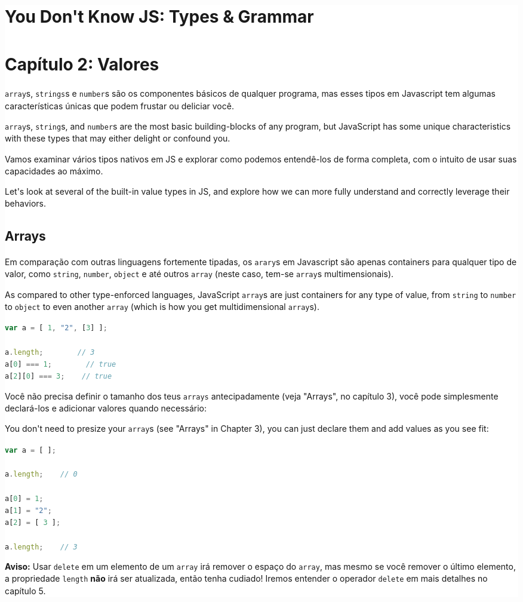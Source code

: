 # You Don't Know JS: Types & Grammar

# Capítulo 2: Valores

`array`s, `strings`s e `number`s são os componentes básicos de qualquer programa, mas esses tipos em Javascript tem algumas características únicas que podem frustar ou deliciar você.

`array`s, `string`s, and `number`s are the most basic building-blocks of any program, but JavaScript has some unique characteristics with these types that may either delight or confound you.

Vamos examinar vários tipos nativos em JS e explorar como podemos entendê-los de forma completa, com o intuito de usar suas capacidades ao máximo.

Let's look at several of the built-in value types in JS, and explore how we can more fully understand and correctly leverage their behaviors.

## Arrays

Em comparação com outras linguagens fortemente tipadas, os `arary`s em Javascript são apenas containers para qualquer tipo de valor, como `string`, `number`, `object` e até outros `array` (neste caso, tem-se `array`s multimensionais).

As compared to other type-enforced languages, JavaScript `array`s are just containers for any type of value, from `string` to `number` to `object` to even another `array` (which is how you get multidimensional `array`s).

```javascript
var a = [ 1, "2", [3] ];

a.length;        // 3
a[0] === 1;        // true
a[2][0] === 3;    // true
```

Você não precisa definir o tamanho dos teus `arrays` antecipadamente (veja "Arrays", no capítulo 3), você pode simplesmente declará-los e adicionar valores quando necessário:

You don't need to presize your `array`s (see "Arrays" in Chapter 3), you can just declare them and add values as you see fit:

```javascript
var a = [ ];

a.length;    // 0

a[0] = 1;
a[1] = "2";
a[2] = [ 3 ];

a.length;    // 3
```

**Aviso:** Usar `delete` em um elemento de um `array` irá remover o espaço do `array`, mas mesmo se você remover o último elemento, a propriedade `length` **não** irá ser atualizada, então tenha cudiado! Iremos entender o operador `delete` em mais detalhes no capítulo 5.
